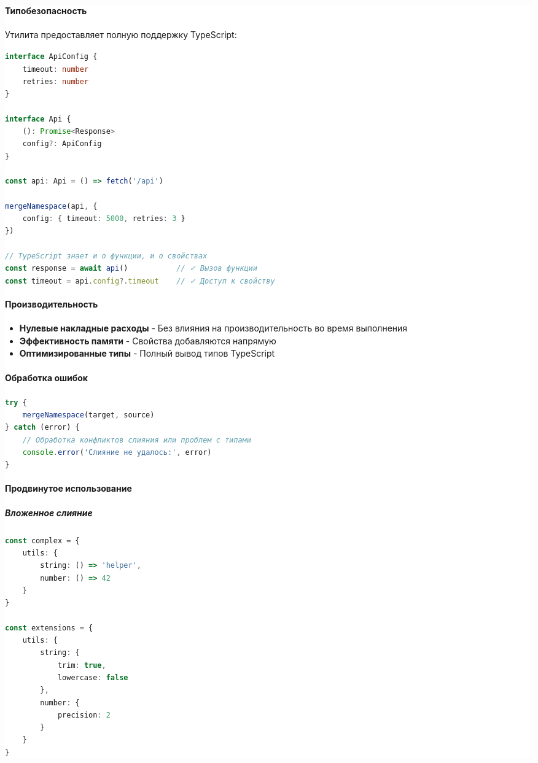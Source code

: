 #### Типобезопасность

Утилита предоставляет полную поддержку TypeScript:

```typescript
interface ApiConfig {
    timeout: number
    retries: number
}

interface Api {
    (): Promise<Response>
    config?: ApiConfig
}

const api: Api = () => fetch('/api')

mergeNamespace(api, {
    config: { timeout: 5000, retries: 3 }
})

// TypeScript знает и о функции, и о свойствах
const response = await api()           // ✓ Вызов функции
const timeout = api.config?.timeout    // ✓ Доступ к свойству
```

#### Производительность

- **Нулевые накладные расходы** - Без влияния на производительность во время выполнения
- **Эффективность памяти** - Свойства добавляются напрямую
- **Оптимизированные типы** - Полный вывод типов TypeScript

#### Обработка ошибок

```typescript
try {
    mergeNamespace(target, source)
} catch (error) {
    // Обработка конфликтов слияния или проблем с типами
    console.error('Слияние не удалось:', error)
}
```

#### Продвинутое использование

##### Вложенное слияние

```typescript
const complex = {
    utils: {
        string: () => 'helper',
        number: () => 42
    }
}

const extensions = {
    utils: {
        string: {
            trim: true,
            lowercase: false
        },
        number: {
            precision: 2
        }
    }
}

```